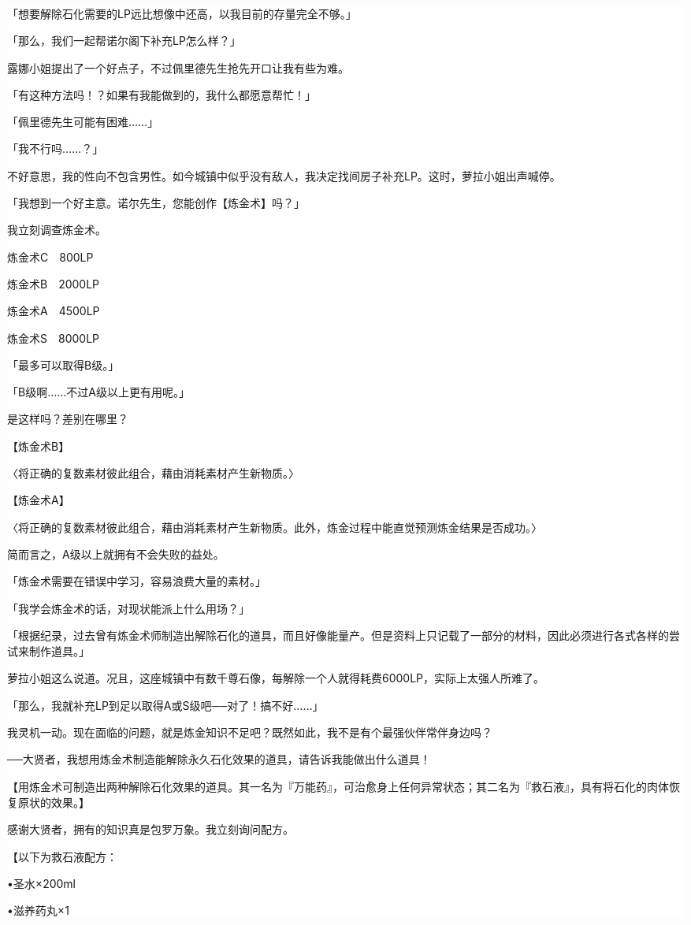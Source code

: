 「想要解除石化需要的LP远比想像中还高，以我目前的存量完全不够。」

「那么，我们一起帮诺尔阁下补充LP怎么样？」

露娜小姐提出了一个好点子，不过佩里德先生抢先开口让我有些为难。

「有这种方法吗！？如果有我能做到的，我什么都愿意帮忙！」

「佩里德先生可能有困难……」

「我不行吗……？」

不好意思，我的性向不包含男性。如今城镇中似乎没有敌人，我决定找间房子补充LP。这时，萝拉小姐出声喊停。

「我想到一个好主意。诺尔先生，您能创作【炼金术】吗？」

我立刻调查炼金术。

炼金术C　800LP

炼金术B　2000LP

炼金术A　4500LP

炼金术S　8000LP

「最多可以取得B级。」

「B级啊……不过A级以上更有用呢。」

是这样吗？差别在哪里？

【炼金术B】

〈将正确的复数素材彼此组合，藉由消耗素材产生新物质。〉

【炼金术A】

〈将正确的复数素材彼此组合，藉由消耗素材产生新物质。此外，炼金过程中能直觉预测炼金结果是否成功。〉

简而言之，A级以上就拥有不会失败的益处。

「炼金术需要在错误中学习，容易浪费大量的素材。」

「我学会炼金术的话，对现状能派上什么用场？」

「根据纪录，过去曾有炼金术师制造出解除石化的道具，而且好像能量产。但是资料上只记载了一部分的材料，因此必须进行各式各样的尝试来制作道具。」

萝拉小姐这么说道。况且，这座城镇中有数千尊石像，每解除一个人就得耗费6000LP，实际上太强人所难了。

「那么，我就补充LP到足以取得A或S级吧──对了！搞不好……」

我灵机一动。现在面临的问题，就是炼金知识不足吧？既然如此，我不是有个最强伙伴常伴身边吗？

──大贤者，我想用炼金术制造能解除永久石化效果的道具，请告诉我能做出什么道具！

【用炼金术可制造出两种解除石化效果的道具。其一名为『万能药』，可治愈身上任何异常状态；其二名为『救石液』，具有将石化的肉体恢复原状的效果。】

感谢大贤者，拥有的知识真是包罗万象。我立刻询问配方。

【以下为救石液配方：

•圣水×200ml

•滋养药丸×1
